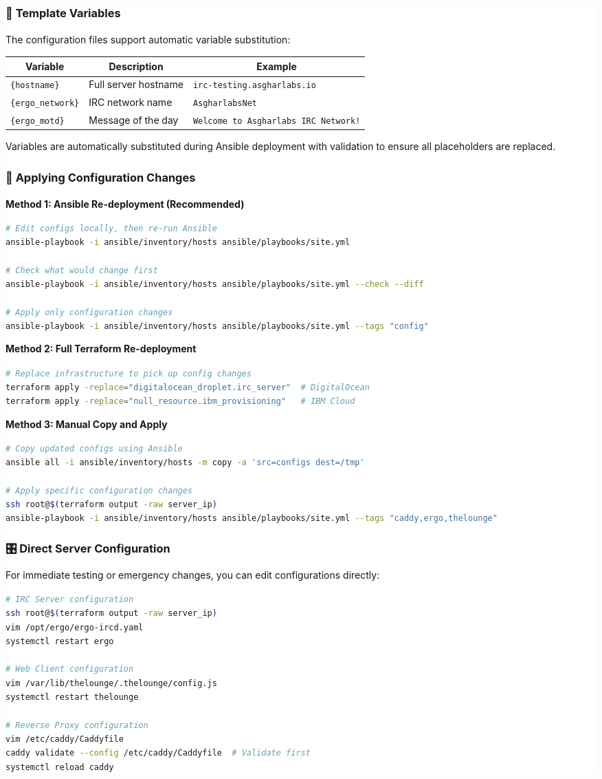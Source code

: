 ### 🔧 **Template Variables**

The configuration files support automatic variable substitution:

| Variable | Description | Example |
|----------|-------------|---------|
| `{hostname}` | Full server hostname | `irc-testing.asgharlabs.io` |
| `{ergo_network}` | IRC network name | `AsgharlabsNet` |
| `{ergo_motd}` | Message of the day | `Welcome to Asgharlabs IRC Network!` |

Variables are automatically substituted during Ansible deployment with validation to ensure all placeholders are replaced.

### 🚀 **Applying Configuration Changes**

**Method 1: Ansible Re-deployment (Recommended)**
```bash
# Edit configs locally, then re-run Ansible
ansible-playbook -i ansible/inventory/hosts ansible/playbooks/site.yml

# Check what would change first
ansible-playbook -i ansible/inventory/hosts ansible/playbooks/site.yml --check --diff

# Apply only configuration changes
ansible-playbook -i ansible/inventory/hosts ansible/playbooks/site.yml --tags "config"
```

**Method 2: Full Terraform Re-deployment**
```bash
# Replace infrastructure to pick up config changes
terraform apply -replace="digitalocean_droplet.irc_server"  # DigitalOcean
terraform apply -replace="null_resource.ibm_provisioning"   # IBM Cloud
```

**Method 3: Manual Copy and Apply**
```bash
# Copy updated configs using Ansible
ansible all -i ansible/inventory/hosts -m copy -a 'src=configs dest=/tmp'

# Apply specific configuration changes
ssh root@$(terraform output -raw server_ip)
ansible-playbook -i ansible/inventory/hosts ansible/playbooks/site.yml --tags "caddy,ergo,thelounge"
```

### 🎛️ **Direct Server Configuration**

For immediate testing or emergency changes, you can edit configurations directly:

```bash
# IRC Server configuration
ssh root@$(terraform output -raw server_ip)
vim /opt/ergo/ergo-ircd.yaml
systemctl restart ergo

# Web Client configuration
vim /var/lib/thelounge/.thelounge/config.js
systemctl restart thelounge

# Reverse Proxy configuration  
vim /etc/caddy/Caddyfile
caddy validate --config /etc/caddy/Caddyfile  # Validate first
systemctl reload caddy
```
